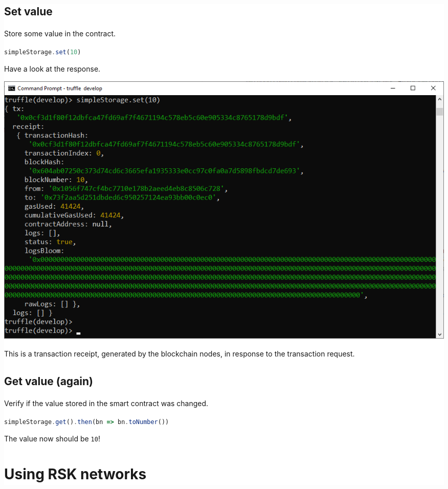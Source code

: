 ## Set value

Store some value in the contract.

```javascript
simpleStorage.set(10)
```

Have a look at the response.

![simpleStorage set](../../images/rsk-starter-box/image-09.png)

This is a transaction receipt, generated by the blockchain nodes, in response to the transaction request.

## Get value (again)

Verify if the value stored in the smart contract was changed.

```javascript
simpleStorage.get().then(bn => bn.toNumber())
```

The value now should be `10`!


# Using RSK networks
